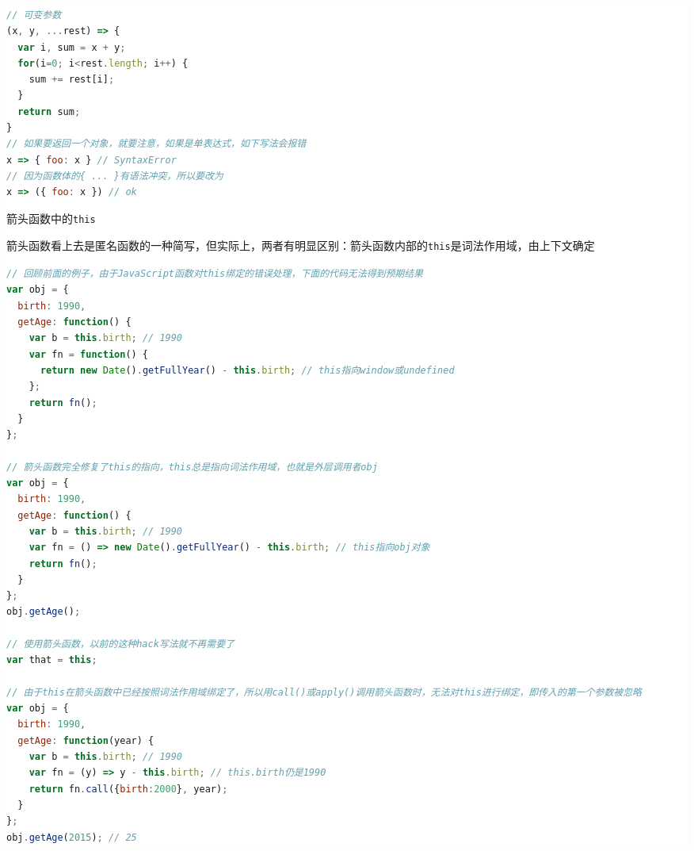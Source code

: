  ```javascript
  // 可变参数
  (x, y, ...rest) => {
    var i, sum = x + y;
    for(i=0; i<rest.length; i++) {
      sum += rest[i];
    }
    return sum;
  }
  // 如果要返回一个对象，就要注意，如果是单表达式，如下写法会报错
  x => { foo: x } // SyntaxError
  // 因为函数体的{ ... }有语法冲突，所以要改为
  x => ({ foo: x }) // ok
  ```

  箭头函数中的`this`

  箭头函数看上去是匿名函数的一种简写，但实际上，两者有明显区别：箭头函数内部的`this`是词法作用域，由上下文确定

  ```javascript
  // 回顾前面的例子，由于JavaScript函数对this绑定的错误处理，下面的代码无法得到预期结果
  var obj = {
    birth: 1990,
    getAge: function() {
      var b = this.birth; // 1990
      var fn = function() {
        return new Date().getFullYear() - this.birth; // this指向window或undefined
      };
      return fn();
    }
  };

  // 箭头函数完全修复了this的指向，this总是指向词法作用域，也就是外层调用者obj
  var obj = {
    birth: 1990,
    getAge: function() {
      var b = this.birth; // 1990
      var fn = () => new Date().getFullYear() - this.birth; // this指向obj对象
      return fn();
    }
  };
  obj.getAge();

  // 使用箭头函数，以前的这种hack写法就不再需要了
  var that = this;

  // 由于this在箭头函数中已经按照词法作用域绑定了，所以用call()或apply()调用箭头函数时，无法对this进行绑定，即传入的第一个参数被忽略
  var obj = {
    birth: 1990,
    getAge: function(year) {
      var b = this.birth; // 1990
      var fn = (y) => y - this.birth; // this.birth仍是1990
      return fn.call({birth:2000}, year);
    }
  };
  obj.getAge(2015); // 25
  ```
